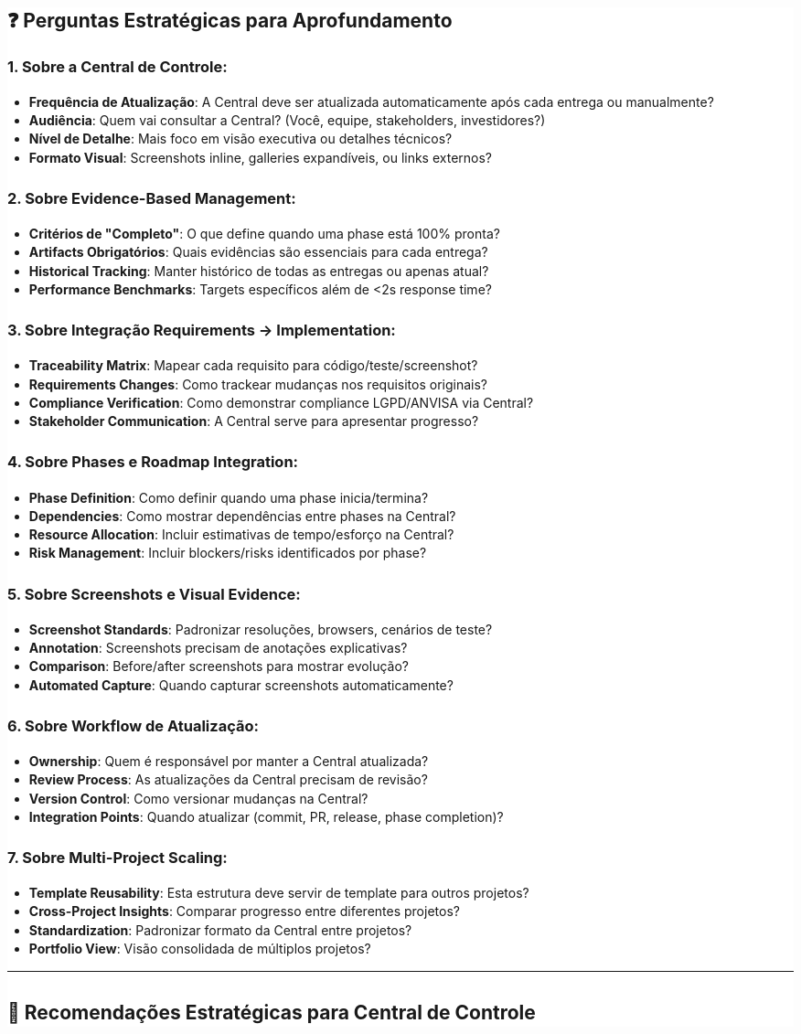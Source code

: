 
## ❓ Perguntas Estratégicas para Aprofundamento

### **1. Sobre a Central de Controle:**
- **Frequência de Atualização**: A Central deve ser atualizada automaticamente após cada entrega ou manualmente?
- **Audiência**: Quem vai consultar a Central? (Você, equipe, stakeholders, investidores?)
- **Nível de Detalhe**: Mais foco em visão executiva ou detalhes técnicos?
- **Formato Visual**: Screenshots inline, galleries expandíveis, ou links externos?

### **2. Sobre Evidence-Based Management:**
- **Critérios de "Completo"**: O que define quando uma phase está 100% pronta?
- **Artifacts Obrigatórios**: Quais evidências são essenciais para cada entrega?
- **Historical Tracking**: Manter histórico de todas as entregas ou apenas atual?
- **Performance Benchmarks**: Targets específicos além de <2s response time?

### **3. Sobre Integração Requirements → Implementation:**
- **Traceability Matrix**: Mapear cada requisito para código/teste/screenshot?
- **Requirements Changes**: Como trackear mudanças nos requisitos originais?
- **Compliance Verification**: Como demonstrar compliance LGPD/ANVISA via Central?
- **Stakeholder Communication**: A Central serve para apresentar progresso?

### **4. Sobre Phases e Roadmap Integration:**
- **Phase Definition**: Como definir quando uma phase inicia/termina?
- **Dependencies**: Como mostrar dependências entre phases na Central?
- **Resource Allocation**: Incluir estimativas de tempo/esforço na Central?
- **Risk Management**: Incluir blockers/risks identificados por phase?

### **5. Sobre Screenshots e Visual Evidence:**
- **Screenshot Standards**: Padronizar resoluções, browsers, cenários de teste?
- **Annotation**: Screenshots precisam de anotações explicativas?
- **Comparison**: Before/after screenshots para mostrar evolução?
- **Automated Capture**: Quando capturar screenshots automaticamente?

### **6. Sobre Workflow de Atualização:**
- **Ownership**: Quem é responsável por manter a Central atualizada?
- **Review Process**: As atualizações da Central precisam de revisão?
- **Version Control**: Como versionar mudanças na Central?
- **Integration Points**: Quando atualizar (commit, PR, release, phase completion)?

### **7. Sobre Multi-Project Scaling:**
- **Template Reusability**: Esta estrutura deve servir de template para outros projetos?
- **Cross-Project Insights**: Comparar progresso entre diferentes projetos?
- **Standardization**: Padronizar formato da Central entre projetos?
- **Portfolio View**: Visão consolidada de múltiplos projetos?

---

## 🎯 Recomendações Estratégicas para Central de Controle
